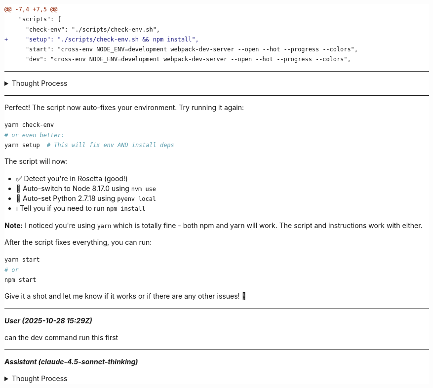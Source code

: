 ```diff
@@ -7,4 +7,5 @@
    "scripts": {
      "check-env": "./scripts/check-env.sh",
+     "setup": "./scripts/check-env.sh && npm install",
      "start": "cross-env NODE_ENV=development webpack-dev-server --open --hot --progress --colors",
      "dev": "cross-env NODE_ENV=development webpack-dev-server --open --hot --progress --colors",
```

</details>

---

<think><details><summary>Thought Process</summary></details></think>

---

Perfect! The script now auto-fixes your environment. Try running it again:

```bash
yarn check-env
# or even better:
yarn setup  # This will fix env AND install deps
```

The script will now:
- ✅ Detect you're in Rosetta (good!)
- 🔧 Auto-switch to Node 8.17.0 using `nvm use`
- 🔧 Auto-set Python 2.7.18 using `pyenv local`
- ℹ️ Tell you if you need to run `npm install`

**Note:** I noticed you're using `yarn` which is totally fine - both npm and yarn will work. The script and instructions work with either.

After the script fixes everything, you can run:
```bash
yarn start
# or
npm start
```

Give it a shot and let me know if it works or if there are any other issues! 🚀

---

_**User (2025-10-28 15:29Z)**_

can the dev command run this first 

---

_**Assistant (claude-4.5-sonnet-thinking)**_

<think><details><summary>Thought Process</summary>The user wants the `dev` command to run the environment check first before starting the dev server. That makes sense - it should auto-fix the environment and then start the server.
